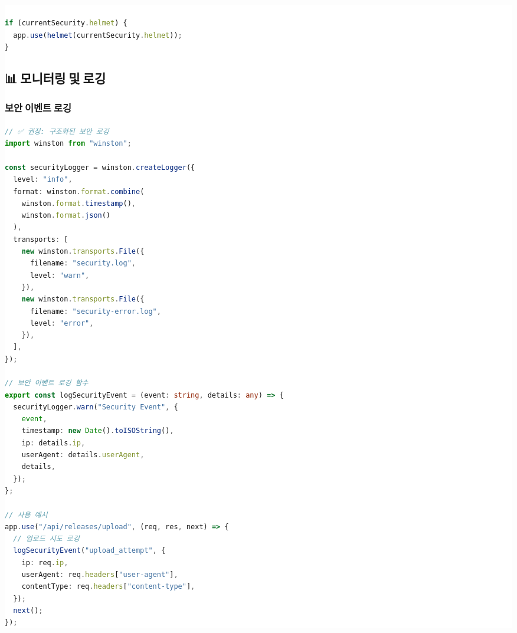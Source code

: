 ```typescript

if (currentSecurity.helmet) {
  app.use(helmet(currentSecurity.helmet));
}
```

## 📊 모니터링 및 로깅

### 보안 이벤트 로깅

```typescript
// ✅ 권장: 구조화된 보안 로깅
import winston from "winston";

const securityLogger = winston.createLogger({
  level: "info",
  format: winston.format.combine(
    winston.format.timestamp(),
    winston.format.json()
  ),
  transports: [
    new winston.transports.File({
      filename: "security.log",
      level: "warn",
    }),
    new winston.transports.File({
      filename: "security-error.log",
      level: "error",
    }),
  ],
});

// 보안 이벤트 로깅 함수
export const logSecurityEvent = (event: string, details: any) => {
  securityLogger.warn("Security Event", {
    event,
    timestamp: new Date().toISOString(),
    ip: details.ip,
    userAgent: details.userAgent,
    details,
  });
};

// 사용 예시
app.use("/api/releases/upload", (req, res, next) => {
  // 업로드 시도 로깅
  logSecurityEvent("upload_attempt", {
    ip: req.ip,
    userAgent: req.headers["user-agent"],
    contentType: req.headers["content-type"],
  });
  next();
});
```
